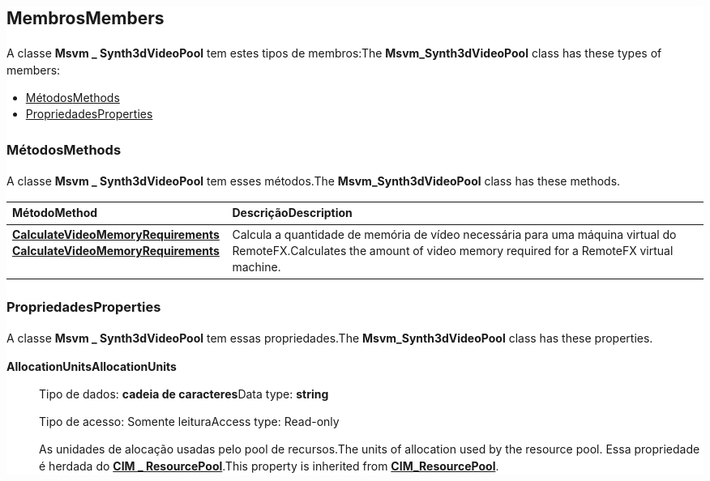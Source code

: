## <a name="members"></a><span data-ttu-id="afc13-108">Membros</span><span class="sxs-lookup"><span data-stu-id="afc13-108">Members</span></span>

<span data-ttu-id="afc13-109">A classe **Msvm \_ Synth3dVideoPool** tem estes tipos de membros:</span><span class="sxs-lookup"><span data-stu-id="afc13-109">The **Msvm\_Synth3dVideoPool** class has these types of members:</span></span>

-   [<span data-ttu-id="afc13-110">Métodos</span><span class="sxs-lookup"><span data-stu-id="afc13-110">Methods</span></span>](#methods)
-   [<span data-ttu-id="afc13-111">Propriedades</span><span class="sxs-lookup"><span data-stu-id="afc13-111">Properties</span></span>](#properties)

### <a name="methods"></a><span data-ttu-id="afc13-112">Métodos</span><span class="sxs-lookup"><span data-stu-id="afc13-112">Methods</span></span>

<span data-ttu-id="afc13-113">A classe **Msvm \_ Synth3dVideoPool** tem esses métodos.</span><span class="sxs-lookup"><span data-stu-id="afc13-113">The **Msvm\_Synth3dVideoPool** class has these methods.</span></span>



| <span data-ttu-id="afc13-114">Método</span><span class="sxs-lookup"><span data-stu-id="afc13-114">Method</span></span>                                                                                             | <span data-ttu-id="afc13-115">Descrição</span><span class="sxs-lookup"><span data-stu-id="afc13-115">Description</span></span>                                                                               |
|:---------------------------------------------------------------------------------------------------|:------------------------------------------------------------------------------------------|
| [<span data-ttu-id="afc13-116">**CalculateVideoMemoryRequirements**</span><span class="sxs-lookup"><span data-stu-id="afc13-116">**CalculateVideoMemoryRequirements**</span></span>](msvm-synth3dvideopool-calculatevideomemoryrequirements.md) | <span data-ttu-id="afc13-117">Calcula a quantidade de memória de vídeo necessária para uma máquina virtual do RemoteFX.</span><span class="sxs-lookup"><span data-stu-id="afc13-117">Calculates the amount of video memory required for a RemoteFX virtual machine.</span></span><br/> |



 

### <a name="properties"></a><span data-ttu-id="afc13-118">Propriedades</span><span class="sxs-lookup"><span data-stu-id="afc13-118">Properties</span></span>

<span data-ttu-id="afc13-119">A classe **Msvm \_ Synth3dVideoPool** tem essas propriedades.</span><span class="sxs-lookup"><span data-stu-id="afc13-119">The **Msvm\_Synth3dVideoPool** class has these properties.</span></span>

<dl> <dt>

<span data-ttu-id="afc13-120">**AllocationUnits**</span><span class="sxs-lookup"><span data-stu-id="afc13-120">**AllocationUnits**</span></span>
</dt> <dd> <dl> <dt>

<span data-ttu-id="afc13-121">Tipo de dados: **cadeia de caracteres**</span><span class="sxs-lookup"><span data-stu-id="afc13-121">Data type: **string**</span></span>
</dt> <dt>

<span data-ttu-id="afc13-122">Tipo de acesso: Somente leitura</span><span class="sxs-lookup"><span data-stu-id="afc13-122">Access type: Read-only</span></span>
</dt> </dl>

<span data-ttu-id="afc13-123">As unidades de alocação usadas pelo pool de recursos.</span><span class="sxs-lookup"><span data-stu-id="afc13-123">The units of allocation used by the resource pool.</span></span> <span data-ttu-id="afc13-124">Essa propriedade é herdada do [**CIM \_ ResourcePool**](/previous-versions//cc136903(v=vs.85)).</span><span class="sxs-lookup"><span data-stu-id="afc13-124">This property is inherited from [**CIM\_ResourcePool**](/previous-versions//cc136903(v=vs.85)).</span></span>
